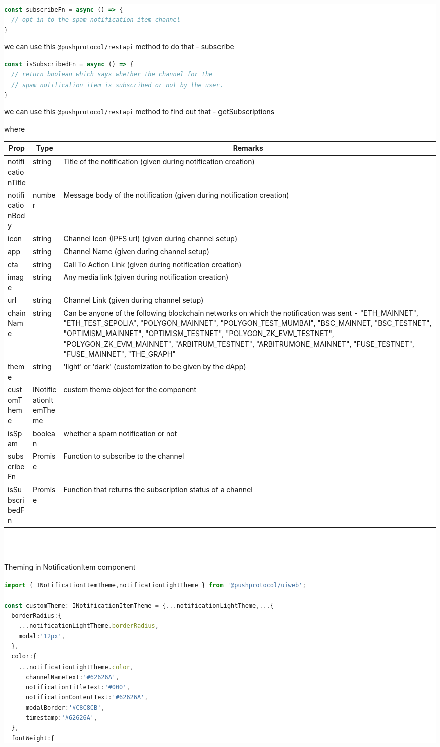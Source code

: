 ```typescript
const subscribeFn = async () => {
  // opt in to the spam notification item channel
}
```
we can use this `@pushprotocol/restapi` method to do that - [subscribe](../restapi/README.md#opt-in-to-a-channel)


```typescript
const isSubscribedFn = async () => {
  // return boolean which says whether the channel for the 
  // spam notification item is subscribed or not by the user.
}
```
we can use this `@pushprotocol/restapi` method to find out that - [getSubscriptions](../restapi/README.md#fetching-user-subscriptions)

where

| Prop    | Type    | Remarks                                    |
|----------|--------|--------------------------------------------|
| notificationTitle    | string  | Title of the notification (given during notification creation)    |
| notificationBody     | number  | Message body of the notification (given during notification creation) |
| icon | string  | Channel Icon (IPFS url) (given during channel setup)     |
| app  | string  | Channel Name (given during channel setup)    |
| cta      | string | Call To Action Link (given during notification creation)  |
| image      | string | Any media link (given during notification creation) |
| url      | string | Channel Link (given during channel setup)   |
| chainName      | string | Can be anyone of the following blockchain networks on which the notification was sent - "ETH_MAINNET", "ETH_TEST_SEPOLIA", "POLYGON_MAINNET", "POLYGON_TEST_MUMBAI", "BSC_MAINNET, "BSC_TESTNET", "OPTIMISM_MAINNET", "OPTIMISM_TESTNET", "POLYGON_ZK_EVM_TESTNET", "POLYGON_ZK_EVM_MAINNET", "ARBITRUM_TESTNET", "ARBITRUMONE_MAINNET", "FUSE_TESTNET", "FUSE_MAINNET", "THE_GRAPH" |
| theme      | string | 'light' or 'dark' (customization to be given by the dApp)  |
| customTheme      | INotificationItemTheme | custom theme object for the component  |
| isSpam      | boolean | whether a spam notification or not   |
| subscribeFn  | Promise | Function to subscribe to the channel  |
| isSubscribedFn  | Promise | Function that returns the subscription status of a channel   |



<br/>
<br/>

Theming in NotificationItem component

```typescript
import { INotificationItemTheme,notificationLightTheme } from '@pushprotocol/uiweb';

const customTheme: INotificationItemTheme = {...notificationLightTheme,...{
  borderRadius:{
    ...notificationLightTheme.borderRadius,
    modal:'12px',
  },
  color:{
    ...notificationLightTheme.color,
      channelNameText:'#62626A',
      notificationTitleText:'#000',
      notificationContentText:'#62626A',
      modalBorder:'#C8C8CB',
      timestamp:'#62626A',
  },
  fontWeight:{
```